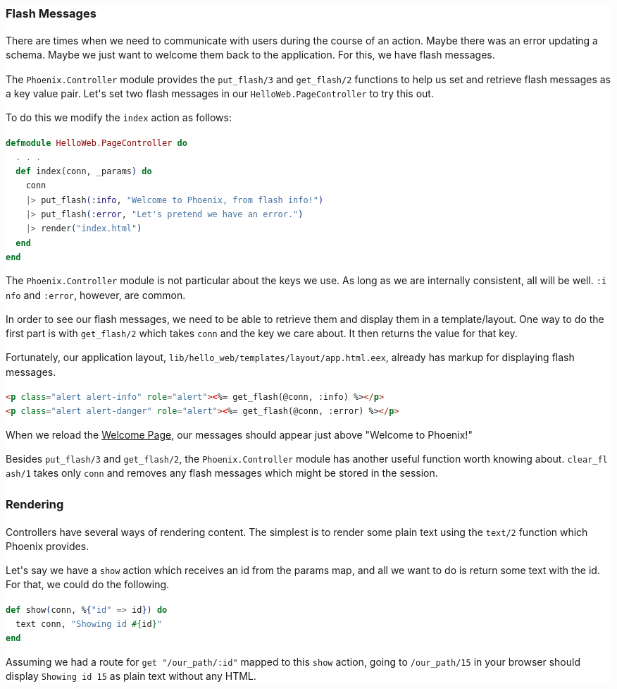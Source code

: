 ### Flash Messages

There are times when we need to communicate with users during the course of an action. Maybe there was an error updating a schema. Maybe we just want to welcome them back to the application. For this, we have flash messages.

The `Phoenix.Controller` module provides the `put_flash/3` and `get_flash/2` functions to help us set and retrieve flash messages as a key value pair. Let's set two flash messages in our `HelloWeb.PageController` to try this out.

To do this we modify the `index` action as follows:

```elixir
defmodule HelloWeb.PageController do
  . . .
  def index(conn, _params) do
    conn
    |> put_flash(:info, "Welcome to Phoenix, from flash info!")
    |> put_flash(:error, "Let's pretend we have an error.")
    |> render("index.html")
  end
end
```

The `Phoenix.Controller` module is not particular about the keys we use. As long as we are internally consistent, all will be well. `:info` and `:error`, however, are common.

In order to see our flash messages, we need to be able to retrieve them and display them in a template/layout. One way to do the first part is with `get_flash/2` which takes `conn` and the key we care about. It then returns the value for that key.

Fortunately, our application layout, `lib/hello_web/templates/layout/app.html.eex`, already has markup for displaying flash messages.

```html
<p class="alert alert-info" role="alert"><%= get_flash(@conn, :info) %></p>
<p class="alert alert-danger" role="alert"><%= get_flash(@conn, :error) %></p>
```

When we reload the [Welcome Page](http://localhost:4000/), our messages should appear just above "Welcome to Phoenix!"

Besides `put_flash/3` and `get_flash/2`, the `Phoenix.Controller` module has another useful function worth knowing about. `clear_flash/1` takes only `conn` and removes any flash messages which might be stored in the session.

### Rendering

Controllers have several ways of rendering content. The simplest is to render some plain text using the `text/2` function which Phoenix provides.

Let's say we have a `show` action which receives an id from the params map, and all we want to do is return some text with the id. For that, we could do the following.

```elixir
def show(conn, %{"id" => id}) do
  text conn, "Showing id #{id}"
end
```
Assuming we had a route for `get "/our_path/:id"` mapped to this `show` action, going to `/our_path/15` in your browser should display `Showing id 15` as plain text without any HTML.
